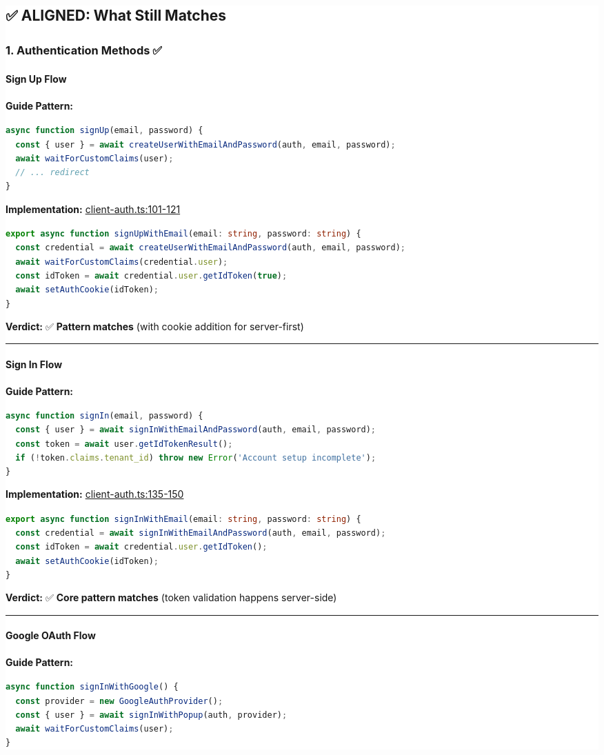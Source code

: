 
## ✅ ALIGNED: What Still Matches

### 1. **Authentication Methods** ✅

#### Sign Up Flow
**Guide Pattern:**
```javascript
async function signUp(email, password) {
  const { user } = await createUserWithEmailAndPassword(auth, email, password);
  await waitForCustomClaims(user);
  // ... redirect
}
```

**Implementation:** [client-auth.ts:101-121](../../src/lib/client-auth.ts#L101-L121)
```typescript
export async function signUpWithEmail(email: string, password: string) {
  const credential = await createUserWithEmailAndPassword(auth, email, password);
  await waitForCustomClaims(credential.user);
  const idToken = await credential.user.getIdToken(true);
  await setAuthCookie(idToken);
}
```

**Verdict:** ✅ **Pattern matches** (with cookie addition for server-first)

---

#### Sign In Flow
**Guide Pattern:**
```javascript
async function signIn(email, password) {
  const { user } = await signInWithEmailAndPassword(auth, email, password);
  const token = await user.getIdTokenResult();
  if (!token.claims.tenant_id) throw new Error('Account setup incomplete');
}
```

**Implementation:** [client-auth.ts:135-150](../../src/lib/client-auth.ts#L135-L150)
```typescript
export async function signInWithEmail(email: string, password: string) {
  const credential = await signInWithEmailAndPassword(auth, email, password);
  const idToken = await credential.user.getIdToken();
  await setAuthCookie(idToken);
}
```

**Verdict:** ✅ **Core pattern matches** (token validation happens server-side)

---

#### Google OAuth Flow
**Guide Pattern:**
```javascript
async function signInWithGoogle() {
  const provider = new GoogleAuthProvider();
  const { user } = await signInWithPopup(auth, provider);
  await waitForCustomClaims(user);
}
```
